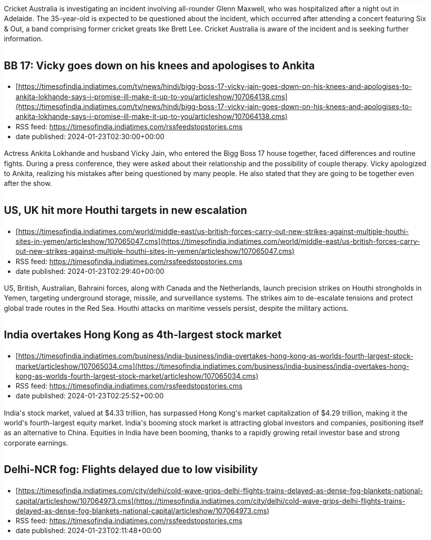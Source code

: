Cricket Australia is investigating an incident involving all-rounder Glenn Maxwell, who was hospitalized after a night out in Adelaide. The 35-year-old is expected to be questioned about the incident, which occurred after attending a concert featuring Six &amp; Out, a band comprising former cricket greats like Brett Lee. Cricket Australia is aware of the incident and is seeking further information.

## BB 17: Vicky goes down on his knees and apologises to Ankita
 - [https://timesofindia.indiatimes.com/tv/news/hindi/bigg-boss-17-vicky-jain-goes-down-on-his-knees-and-apologises-to-ankita-lokhande-says-i-promise-ill-make-it-up-to-you/articleshow/107064138.cms](https://timesofindia.indiatimes.com/tv/news/hindi/bigg-boss-17-vicky-jain-goes-down-on-his-knees-and-apologises-to-ankita-lokhande-says-i-promise-ill-make-it-up-to-you/articleshow/107064138.cms)
 - RSS feed: https://timesofindia.indiatimes.com/rssfeedstopstories.cms
 - date published: 2024-01-23T02:30:00+00:00

Actress Ankita Lokhande and husband Vicky Jain, who entered the Bigg Boss 17 house together, faced differences and routine fights. During a press conference, they were asked about their relationship and the possibility of couple therapy. Vicky apologized to Ankita, realizing his mistakes after being questioned by many people. He also stated that they are going to be together even after the show.

## US, UK hit more Houthi targets in new escalation
 - [https://timesofindia.indiatimes.com/world/middle-east/us-british-forces-carry-out-new-strikes-against-multiple-houthi-sites-in-yemen/articleshow/107065047.cms](https://timesofindia.indiatimes.com/world/middle-east/us-british-forces-carry-out-new-strikes-against-multiple-houthi-sites-in-yemen/articleshow/107065047.cms)
 - RSS feed: https://timesofindia.indiatimes.com/rssfeedstopstories.cms
 - date published: 2024-01-23T02:29:40+00:00

US, British, Australian, Bahraini forces, along with Canada and the Netherlands, launch precision strikes on Houthi strongholds in Yemen, targeting underground storage, missile, and surveillance systems. The strikes aim to de-escalate tensions and protect global trade routes in the Red Sea. Houthi attacks on maritime vessels persist, despite the military actions.

## India overtakes Hong Kong as 4th-largest stock market
 - [https://timesofindia.indiatimes.com/business/india-business/india-overtakes-hong-kong-as-worlds-fourth-largest-stock-market/articleshow/107065034.cms](https://timesofindia.indiatimes.com/business/india-business/india-overtakes-hong-kong-as-worlds-fourth-largest-stock-market/articleshow/107065034.cms)
 - RSS feed: https://timesofindia.indiatimes.com/rssfeedstopstories.cms
 - date published: 2024-01-23T02:25:52+00:00

India's stock market, valued at $4.33 trillion, has surpassed Hong Kong's market capitalization of $4.29 trillion, making it the world's fourth-largest equity market. India's booming stock market is attracting global investors and companies, positioning itself as an alternative to China. Equities in India have been booming, thanks to a rapidly growing retail investor base and strong corporate earnings.

## Delhi-NCR fog: Flights delayed due to low visibility
 - [https://timesofindia.indiatimes.com/city/delhi/cold-wave-grips-delhi-flights-trains-delayed-as-dense-fog-blankets-national-capital/articleshow/107064973.cms](https://timesofindia.indiatimes.com/city/delhi/cold-wave-grips-delhi-flights-trains-delayed-as-dense-fog-blankets-national-capital/articleshow/107064973.cms)
 - RSS feed: https://timesofindia.indiatimes.com/rssfeedstopstories.cms
 - date published: 2024-01-23T02:11:48+00:00
